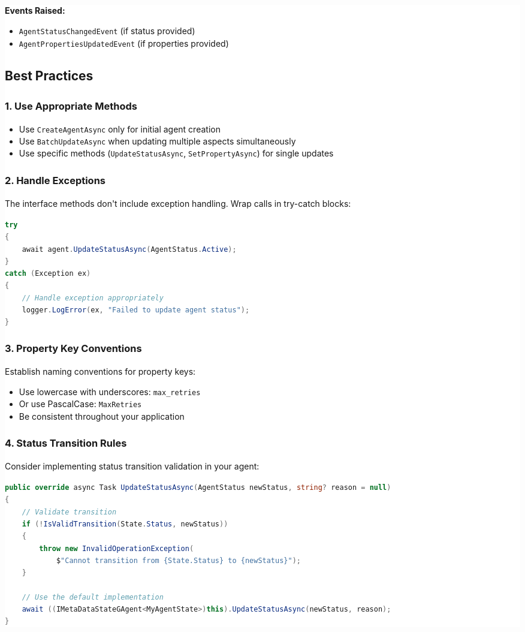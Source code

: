 **Events Raised:** 
- `AgentStatusChangedEvent` (if status provided)
- `AgentPropertiesUpdatedEvent` (if properties provided)

## Best Practices

### 1. Use Appropriate Methods

- Use `CreateAgentAsync` only for initial agent creation
- Use `BatchUpdateAsync` when updating multiple aspects simultaneously
- Use specific methods (`UpdateStatusAsync`, `SetPropertyAsync`) for single updates

### 2. Handle Exceptions

The interface methods don't include exception handling. Wrap calls in try-catch blocks:

```csharp
try
{
    await agent.UpdateStatusAsync(AgentStatus.Active);
}
catch (Exception ex)
{
    // Handle exception appropriately
    logger.LogError(ex, "Failed to update agent status");
}
```

### 3. Property Key Conventions

Establish naming conventions for property keys:
- Use lowercase with underscores: `max_retries`
- Or use PascalCase: `MaxRetries`
- Be consistent throughout your application

### 4. Status Transition Rules

Consider implementing status transition validation in your agent:

```csharp
public override async Task UpdateStatusAsync(AgentStatus newStatus, string? reason = null)
{
    // Validate transition
    if (!IsValidTransition(State.Status, newStatus))
    {
        throw new InvalidOperationException(
            $"Cannot transition from {State.Status} to {newStatus}");
    }
    
    // Use the default implementation
    await ((IMetaDataStateGAgent<MyAgentState>)this).UpdateStatusAsync(newStatus, reason);
}
```

